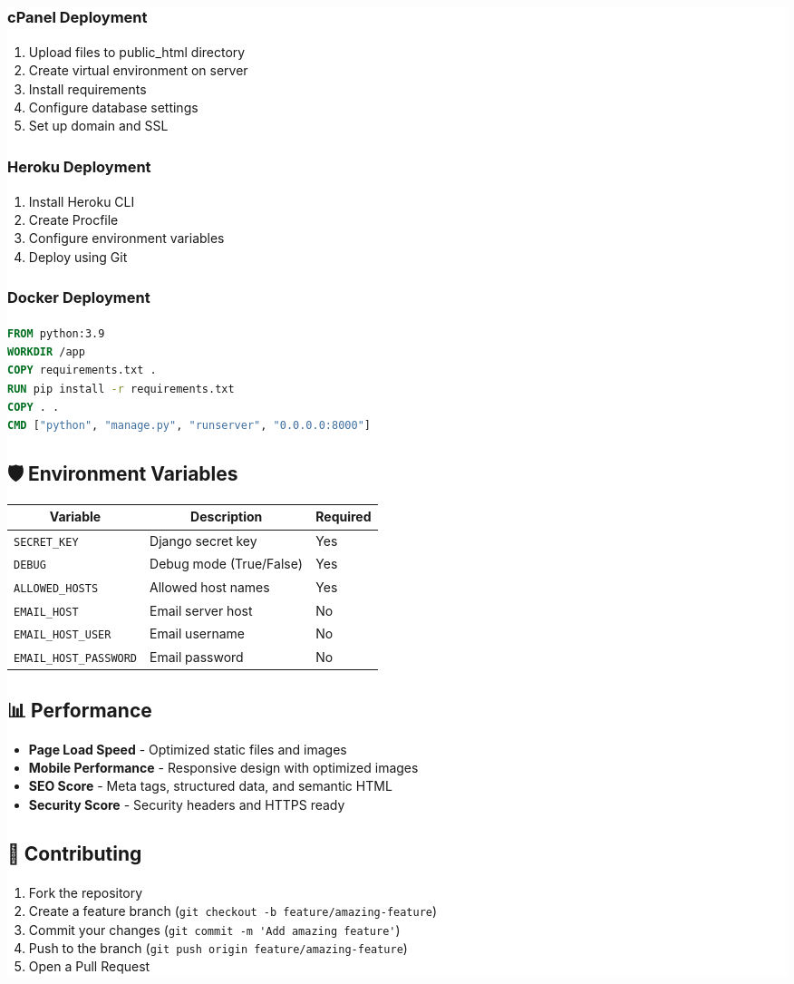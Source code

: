 ### cPanel Deployment
1. Upload files to public_html directory
2. Create virtual environment on server
3. Install requirements
4. Configure database settings
5. Set up domain and SSL

### Heroku Deployment
1. Install Heroku CLI
2. Create Procfile
3. Configure environment variables
4. Deploy using Git

### Docker Deployment
```dockerfile
FROM python:3.9
WORKDIR /app
COPY requirements.txt .
RUN pip install -r requirements.txt
COPY . .
CMD ["python", "manage.py", "runserver", "0.0.0.0:8000"]
```

## 🛡 Environment Variables

| Variable | Description | Required |
|----------|-------------|----------|
| `SECRET_KEY` | Django secret key | Yes |
| `DEBUG` | Debug mode (True/False) | Yes |
| `ALLOWED_HOSTS` | Allowed host names | Yes |
| `EMAIL_HOST` | Email server host | No |
| `EMAIL_HOST_USER` | Email username | No |
| `EMAIL_HOST_PASSWORD` | Email password | No |

## 📊 Performance

- **Page Load Speed** - Optimized static files and images
- **Mobile Performance** - Responsive design with optimized images
- **SEO Score** - Meta tags, structured data, and semantic HTML
- **Security Score** - Security headers and HTTPS ready

## 🤝 Contributing

1. Fork the repository
2. Create a feature branch (`git checkout -b feature/amazing-feature`)
3. Commit your changes (`git commit -m 'Add amazing feature'`)
4. Push to the branch (`git push origin feature/amazing-feature`)
5. Open a Pull Request
